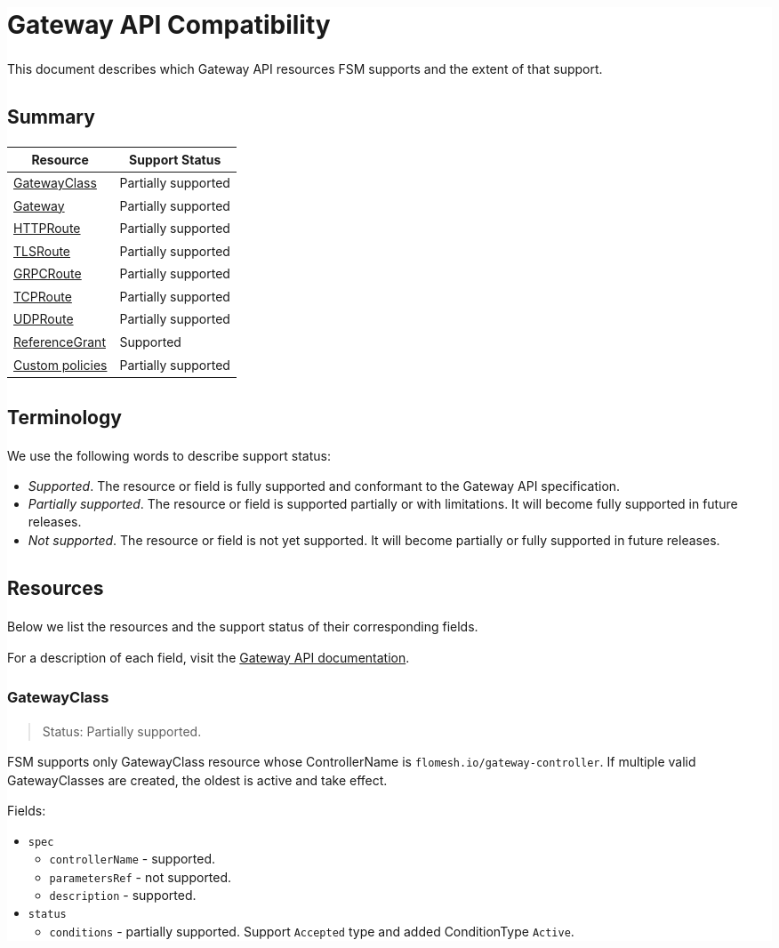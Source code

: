 # Gateway API Compatibility

This document describes which Gateway API resources FSM supports and the extent of that support.

## Summary

| Resource                            | Support Status      |
|-------------------------------------|---------------------|
| [GatewayClass](#gatewayclass)       | Partially supported |
| [Gateway](#gateway)                 | Partially supported |
| [HTTPRoute](#httproute)             | Partially supported |
| [TLSRoute](#tlsroute)               | Partially supported |
| [GRPCRoute](#grpcroute)             | Partially supported |
| [TCPRoute](#tcproute)               | Partially supported |
| [UDPRoute](#udproute)               | Partially supported |
| [ReferenceGrant](#referencegrant)   | Supported           |
| [Custom policies](#custom-policies) | Partially supported |

## Terminology

We use the following words to describe support status:
- *Supported*. The resource or field is fully supported and conformant to the Gateway API specification.
- *Partially supported*. The resource or field is supported partially or with limitations. It will become fully supported in future releases.
- *Not supported*. The resource or field is not yet supported. It will become partially or fully supported in future releases.

## Resources

Below we list the resources and the support status of their corresponding fields. 

For a description of each field, visit the [Gateway API documentation](https://gateway-api.sigs.k8s.io/references/spec/). 

### GatewayClass 

> Status: Partially supported. 

FSM supports only GatewayClass resource whose ControllerName is `flomesh.io/gateway-controller`. If multiple valid GatewayClasses are created, the oldest is active and take effect.


Fields:
- `spec`
	- `controllerName` - supported.
	- `parametersRef` - not supported.
	- `description` - supported.
- `status`
	- `conditions` - partially supported. Support `Accepted` type and added ConditionType `Active`.
